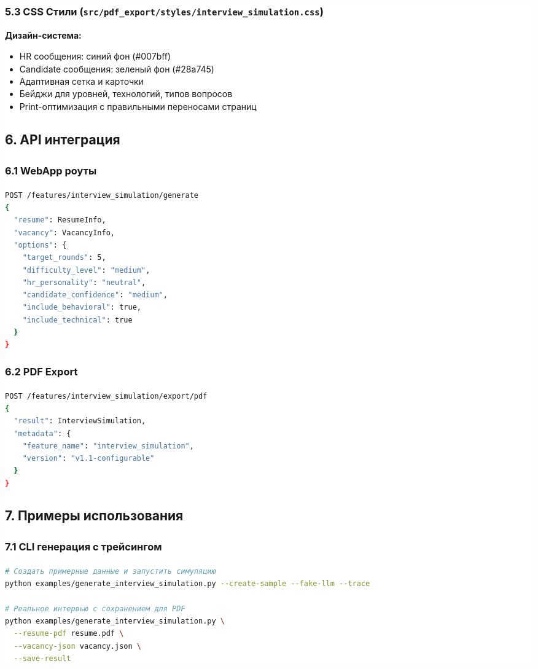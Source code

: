 ### 5.3 CSS Стили (`src/pdf_export/styles/interview_simulation.css`)

**Дизайн-система:**
- HR сообщения: синий фон (#007bff)
- Candidate сообщения: зеленый фон (#28a745)
- Адаптивная сетка и карточки
- Бейджи для уровней, технологий, типов вопросов
- Print-оптимизация с правильными переносами страниц

## 6. API интеграция

### 6.1 WebApp роуты

```bash
POST /features/interview_simulation/generate
{
  "resume": ResumeInfo,
  "vacancy": VacancyInfo,
  "options": {
    "target_rounds": 5,
    "difficulty_level": "medium",
    "hr_personality": "neutral",
    "candidate_confidence": "medium",
    "include_behavioral": true,
    "include_technical": true
  }
}
```

### 6.2 PDF Export

```bash
POST /features/interview_simulation/export/pdf
{
  "result": InterviewSimulation,
  "metadata": {
    "feature_name": "interview_simulation",
    "version": "v1.1-configurable"
  }
}
```

## 7. Примеры использования

### 7.1 CLI генерация с трейсингом

```bash
# Создать примерные данные и запустить симуляцию
python examples/generate_interview_simulation.py --create-sample --fake-llm --trace

# Реальное интервью с сохранением для PDF
python examples/generate_interview_simulation.py \
  --resume-pdf resume.pdf \
  --vacancy-json vacancy.json \
  --save-result
```
